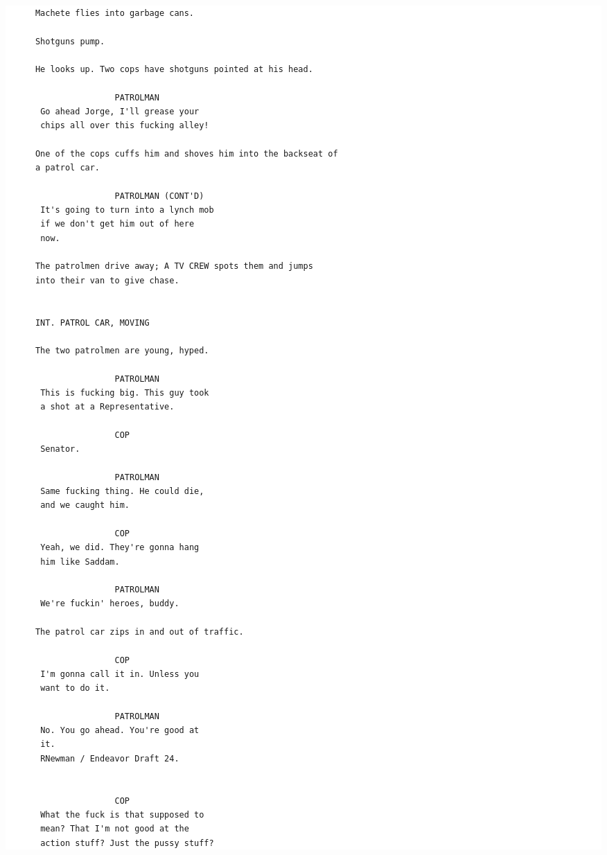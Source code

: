                          
          Machete flies into garbage cans.
                         
          Shotguns pump.
                         
          He looks up. Two cops have shotguns pointed at his head.
                         
                          PATROLMAN
           Go ahead Jorge, I'll grease your
           chips all over this fucking alley!
                         
          One of the cops cuffs him and shoves him into the backseat of
          a patrol car.
                         
                          PATROLMAN (CONT'D)
           It's going to turn into a lynch mob
           if we don't get him out of here
           now.
                         
          The patrolmen drive away; A TV CREW spots them and jumps
          into their van to give chase.
                         
                         
          INT. PATROL CAR, MOVING
                         
          The two patrolmen are young, hyped.
                         
                          PATROLMAN
           This is fucking big. This guy took
           a shot at a Representative.
                         
                          COP
           Senator.
                         
                          PATROLMAN
           Same fucking thing. He could die,
           and we caught him.
                         
                          COP
           Yeah, we did. They're gonna hang
           him like Saddam.
                         
                          PATROLMAN
           We're fuckin' heroes, buddy.
                         
          The patrol car zips in and out of traffic.
                         
                          COP
           I'm gonna call it in. Unless you
           want to do it.
                         
                          PATROLMAN
           No. You go ahead. You're good at
           it.
           RNewman / Endeavor Draft 24.
                         
                         
                          COP
           What the fuck is that supposed to
           mean? That I'm not good at the
           action stuff? Just the pussy stuff?
                         